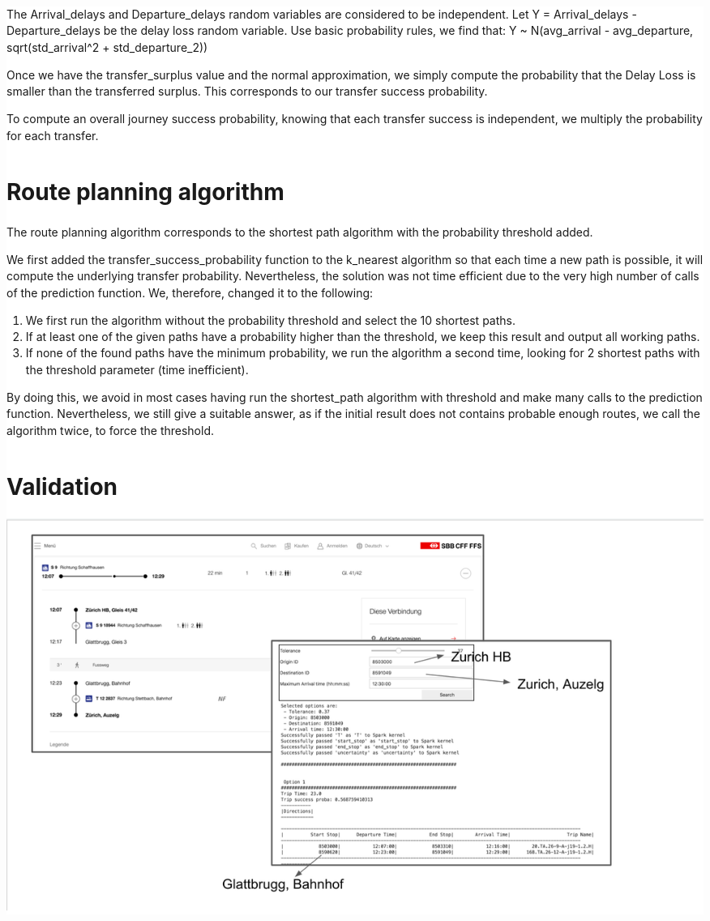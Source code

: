 The Arrival_delays and Departure_delays random variables are considered to be independent. Let Y = Arrival_delays - Departure_delays be the delay loss random variable. Use basic probability rules, we find that: Y ~ N(avg_arrival - avg_departure, sqrt(std_arrival^2 + std_departure_2))

Once we have the transfer_surplus value and the normal approximation, we simply compute the probability that the Delay Loss is smaller than the transferred surplus. This corresponds to our transfer success probability.

To compute an overall journey success probability, knowing that each transfer success is independent, we multiply the probability for each transfer.

# Route planning algorithm

The route planning algorithm corresponds to the shortest path algorithm with the probability threshold added.

We first added the transfer_success_probability function to the k_nearest algorithm so that each time a new path is possible, it will compute the underlying transfer probability. Nevertheless, the solution was not time efficient due to the very high number of calls of the prediction function.
We, therefore, changed it to the following:

1. We first run the algorithm without the probability threshold and select the 10 shortest paths.
2. If at least one of the given paths have a probability higher than the threshold, we keep this result and output all working paths.
3. If none of the found paths have the minimum probability, we run the algorithm a second time, looking for 2 shortest paths with the threshold parameter (time inefficient).

By doing this, we avoid in most cases having run the shortest_path algorithm with threshold and make many calls to the prediction function. 
Nevertheless, we still give a suitable answer, as if the initial result does not contains probable enough routes, we call the algorithm twice, to force the threshold.

# Validation
![alt text](example.png) 
